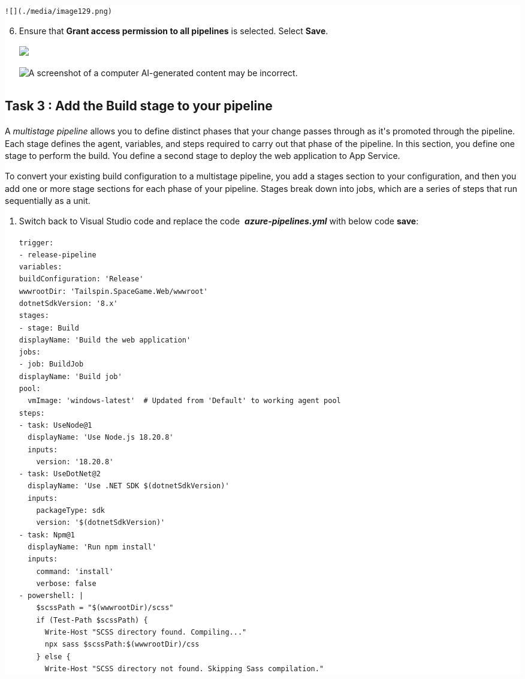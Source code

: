     ![](./media/image129.png)

6.  Ensure that **Grant access permission to all pipelines** is
    selected. Select **Save**.

    ![](./media/image130.png)

    ![A screenshot of a computer AI-generated content may be
incorrect.](./media/image131.png)

## Task 3 : Add the Build stage to your pipeline

A *multistage pipeline* allows you to define distinct phases that your
change passes through as it's promoted through the pipeline. Each stage
defines the agent, variables, and steps required to carry out that phase
of the pipeline. In this section, you define one stage to perform the
build. You define a second stage to deploy the web application to App
Service.

To convert your existing build configuration to a multistage pipeline,
you add a stages section to your configuration, and then you add one or
more stage sections for each phase of your pipeline. Stages break down
into jobs, which are a series of steps that run sequentially as a unit.

1.  Switch back to Visual Studio code and replace the code
     ***azure-pipelines.yml*** with below code **save**:
    
    ```
    trigger:
    - release-pipeline
    variables:
    buildConfiguration: 'Release'
    wwwrootDir: 'Tailspin.SpaceGame.Web/wwwroot'
    dotnetSdkVersion: '8.x'
    stages:
    - stage: Build
    displayName: 'Build the web application'
    jobs:
    - job: BuildJob
    displayName: 'Build job'
    pool:
      vmImage: 'windows-latest'  # Updated from 'Default' to working agent pool
    steps:
    - task: UseNode@1
      displayName: 'Use Node.js 18.20.8'
      inputs:
        version: '18.20.8'
    - task: UseDotNet@2
      displayName: 'Use .NET SDK $(dotnetSdkVersion)'
      inputs:
        packageType: sdk
        version: '$(dotnetSdkVersion)'
    - task: Npm@1
      displayName: 'Run npm install'
      inputs:
        command: 'install'
        verbose: false
    - powershell: |
        $scssPath = "$(wwwrootDir)/scss"
        if (Test-Path $scssPath) {
          Write-Host "SCSS directory found. Compiling..."
          npx sass $scssPath:$(wwwrootDir)/css
        } else {
          Write-Host "SCSS directory not found. Skipping Sass compilation."